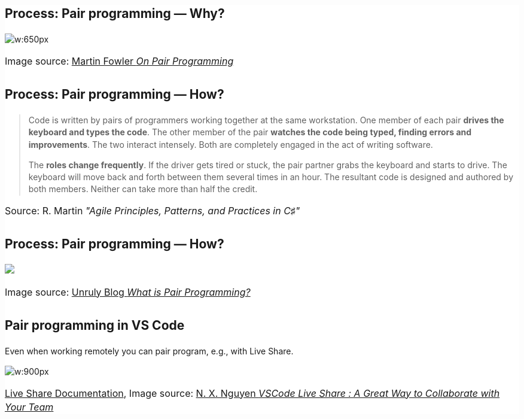 

## Process: Pair programming — Why?

![w:650px](https://martinfowler.com/articles/on-pair-programming/benefits_overview.jpg
)

<font size=3>
Image source: <a href="https://martinfowler.com/articles/on-pair-programming.html">Martin Fowler <i>On Pair Programming</i></a>
</font>


## Process: Pair programming — How?

  > Code is written by pairs of programmers working together at the same workstation. One member of each pair **drives the keyboard and types the code**. The other member of the pair **watches the code being typed, finding errors and improvements**. The two interact intensely. Both are completely engaged in the act of writing software.
  >
  > The **roles change frequently**. If the driver gets tired or stuck, the pair partner grabs the keyboard and starts to drive. The keyboard will move back and forth between them several times in an hour. The resultant code is designed and authored by both members. Neither can take more than half the credit.
  >
  <font size=3>
Source: R. Martin <i>"Agile Principles, Patterns, and Practices in C♯"</i></a>
</font>


## Process: Pair programming — How?

![](https://unruly.co/wp-content/uploads/2019/08/Screenshot-2019-08-13-at-16.09.46.png)

<font size=3>
Image source: <a href="https://unruly.co/blog/article/2019/08/27/what-is-pair-programming/">Unruly Blog <i>What is Pair Programming?</i></a>
</font>


## Pair programming in VS Code



Even when working remotely you can pair program, e.g., with Live Share.

![w:900px](https://adamtheautomator.com/wp-content/uploads/2022/03/image-9.gif)

<font size=3>
<a href="https://code.visualstudio.com/learn/collaboration/live-share">Live Share Documentation</a>, Image source: <a href="https://adamtheautomator.com/vscode-live-share/">N. X. Nguyen <i>VSCode Live Share : A Great Way to Collaborate with Your Team</i></a>
</font>
